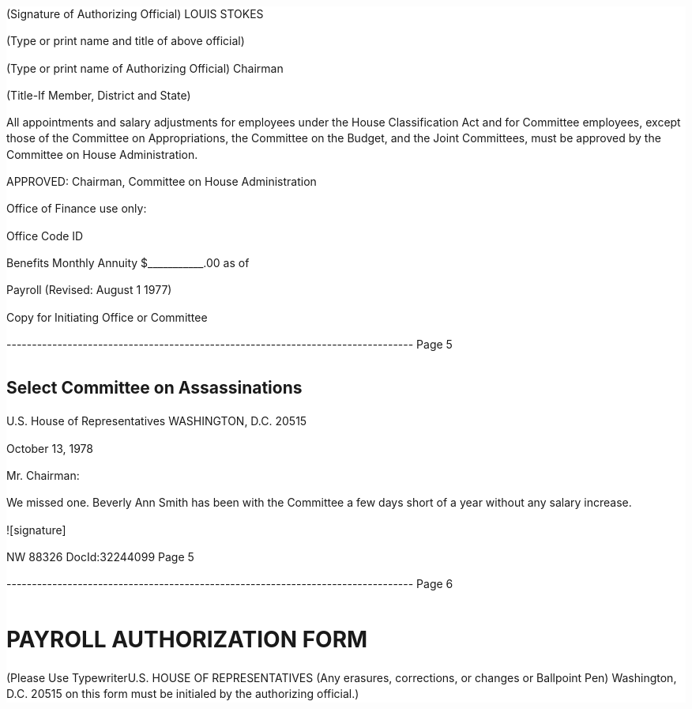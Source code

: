 (Signature of Authorizing Official)
LOUIS STOKES

(Type or print name and title of above official)

(Type or print name of Authorizing Official)
Chairman

(Title-If Member, District and State)

All appointments and salary adjustments for employees under the House Classification Act and for Committee employees, except those of the Committee on Appropriations, the Committee on the Budget, and the Joint Committees, must be approved by the Committee on House Administration.

APPROVED:
Chairman, Committee on House Administration

Office of Finance use only:

Office Code
ID

Benefits
Monthly Annuity $___________.00 as of

Payroll
(Revised: August 1 1977)

Copy for Initiating Office or Committee


-------------------------------------------------------------------------------- Page 5

## Select Committee on Assassinations
U.S. House of Representatives
WASHINGTON, D.C. 20515

October 13, 1978

Mr. Chairman:

We missed one. Beverly Ann Smith has
been with the Committee a few days short of a
year without any salary increase.

![signature]

NW 88326
DocId:32244099 Page 5


-------------------------------------------------------------------------------- Page 6

# PAYROLL AUTHORIZATION FORM
(Please Use TypewriterU.S. HOUSE OF REPRESENTATIVES (Any erasures, corrections, or changes
or Ballpoint Pen) Washington, D.C. 20515 on this form must be initialed by the
authorizing official.)
